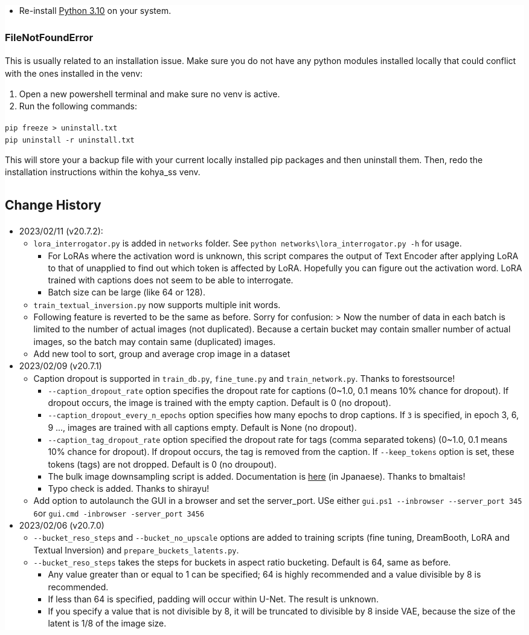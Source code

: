- Re-install [Python 3.10](https://www.python.org/ftp/python/3.10.9/python-3.10.9-amd64.exe) on your system.

### FileNotFoundError

This is usually related to an installation issue. Make sure you do not have any python modules installed locally that could conflict with the ones installed in the venv:

1. Open a new powershell terminal and make sure no venv is active.
2. Run the following commands:

```shell
pip freeze > uninstall.txt
pip uninstall -r uninstall.txt
```

This will store your a backup file with your current locally installed pip packages and then uninstall them. Then, redo the installation instructions within the kohya_ss venv.

## Change History

- 2023/02/11 (v20.7.2):
  - ``lora_interrogator.py`` is added in ``networks`` folder. See ``python networks\lora_interrogator.py -h`` for usage.
    - For LoRAs where the activation word is unknown, this script compares the output of Text Encoder after applying LoRA to that of unapplied to find out which token is affected by LoRA. Hopefully you can figure out the activation word. LoRA trained with captions does not seem to be able to interrogate.
    - Batch size can be large (like 64 or 128).
  - ``train_textual_inversion.py`` now supports multiple init words.
  - Following feature is reverted to be the same as before. Sorry for confusion:
        > Now the number of data in each batch is limited to the number of actual images (not duplicated). Because a certain bucket may contain smaller number of actual images, so the batch may contain same (duplicated) images.
  - Add new tool to sort, group and average crop image in a dataset
- 2023/02/09 (v20.7.1)
  - Caption dropout is supported in ``train_db.py``, ``fine_tune.py`` and ``train_network.py``. Thanks to forestsource!
    - ``--caption_dropout_rate`` option specifies the dropout rate for captions (0~1.0, 0.1 means 10% chance for dropout). If dropout occurs, the image is trained with the empty caption. Default is 0 (no dropout).
    - ``--caption_dropout_every_n_epochs`` option specifies how many epochs to drop captions. If ``3`` is specified, in epoch 3, 6, 9 ..., images are trained with all captions empty. Default is None (no dropout).
    - ``--caption_tag_dropout_rate`` option specified the dropout rate for tags (comma separated tokens) (0~1.0, 0.1 means 10% chance for dropout). If dropout occurs, the tag is removed from the caption. If ``--keep_tokens`` option is set, these tokens (tags) are not dropped. Default is 0 (no droupout).
    - The bulk image downsampling script is added. Documentation is [here](https://github.com/kohya-ss/sd-scripts/blob/main/train_network_README-ja.md#%E7%94%BB%E5%83%8F%E3%83%AA%E3%82%B5%E3%82%A4%E3%82%BA%E3%82%B9%E3%82%AF%E3%83%AA%E3%83%97%E3%83%88) (in Jpanaese). Thanks to bmaltais!
    - Typo check is added. Thanks to shirayu!
  - Add option to autolaunch the GUI in a browser and set the server_port. USe either `gui.ps1 --inbrowser --server_port 3456`or `gui.cmd -inbrowser -server_port 3456`
- 2023/02/06 (v20.7.0)
  - `--bucket_reso_steps` and `--bucket_no_upscale` options are added to training scripts (fine tuning, DreamBooth, LoRA and Textual Inversion) and `prepare_buckets_latents.py`.
  - `--bucket_reso_steps` takes the steps for buckets in aspect ratio bucketing. Default is 64, same as before.
    - Any value greater than or equal to 1 can be specified; 64 is highly recommended and a value divisible by 8 is recommended.
    - If less than 64 is specified, padding will occur within U-Net. The result is unknown.
    - If you specify a value that is not divisible by 8, it will be truncated to divisible by 8 inside VAE, because the size of the latent is 1/8 of the image size.